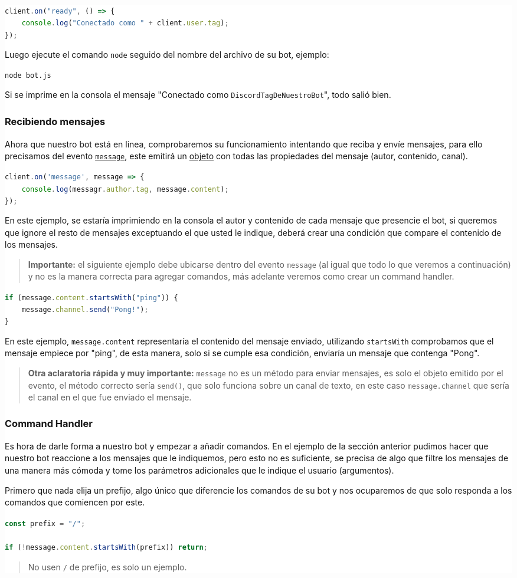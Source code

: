 ```js
client.on("ready", () => { 
	console.log("Conectado como " + client.user.tag); 
});
```
Luego ejecute el comando `node` seguido del nombre del archivo de su bot, ejemplo: 
```console
node bot.js
```
Si se imprime en la consola el mensaje "Conectado como `DiscordTagDeNuestroBot`", todo salió bien.
### Recibiendo mensajes
Ahora que nuestro bot está en linea, comprobaremos su funcionamiento intentando que reciba y envíe mensajes, para ello precisamos del evento [`message`](https://discord.js.org/#/docs/main/stable/class/Client?scrollTo=e-message "Client#message"), este emitirá un [objeto](https://discord.js.org/#/docs/main/stable/class/Message "Message") con todas las propiedades del mensaje (autor, contenido, canal).
```js
client.on('message', message => { 
	console.log(messagr.author.tag, message.content);
});
```
En este ejemplo, se estaría imprimiendo en la consola el autor y contenido de cada mensaje que presencie el bot, si queremos que ignore el resto de mensajes exceptuando el que usted le indique, deberá crear una condición que compare el contenido de los mensajes.
> **Importante:** el siguiente ejemplo debe ubicarse dentro del evento `message` (al igual que todo lo que veremos a continuación) y no es la manera correcta para agregar comandos, más adelante veremos como crear un command handler.

```js
if (message.content.startsWith("ping")) {
	message.channel.send("Pong!");
}
```
En este ejemplo, `message.content` representaría el contenido del mensaje enviado, utilizando `startsWith` comprobamos que el mensaje empiece por "ping", de esta manera, solo si se cumple esa condición, enviaría un mensaje que contenga "Pong".

>**Otra aclaratoria rápida y muy importante:** `message` no es un método para enviar mensajes, es solo el objeto emitido por el evento, el método correcto sería `send()`, que solo funciona sobre un canal de texto, en este caso `message.channel` que sería el canal en el que fue enviado el mensaje.

### Command Handler
Es hora de darle forma a nuestro bot y empezar a añadir comandos. En el ejemplo de la sección anterior pudimos hacer que nuestro bot reaccione a los mensajes que le indiquemos, pero esto no es suficiente, se precisa de algo que filtre los mensajes de una manera más cómoda y tome los parámetros adicionales que le indique el usuario (argumentos).

Primero que nada elija un prefijo, algo único que diferencie los comandos de su bot y nos ocuparemos de que solo responda a los comandos que comiencen por este.
```js
const prefix = "/";

if (!message.content.startsWith(prefix)) return;
```
> No usen `/` de prefijo, es solo un ejemplo.
